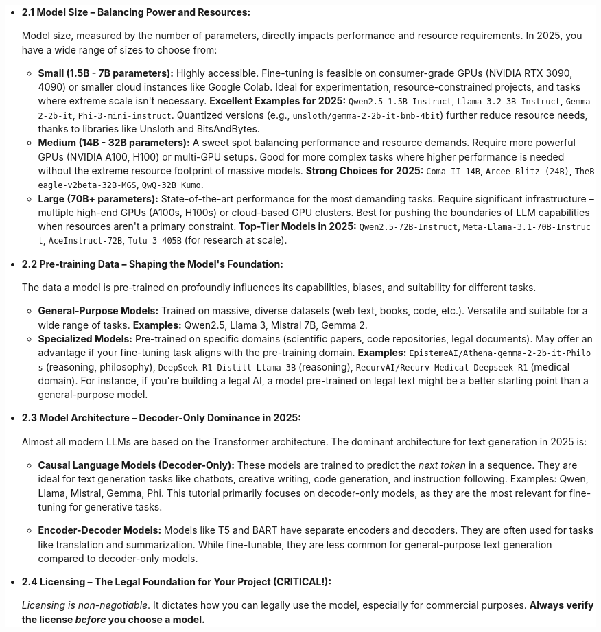 *   **2.1 Model Size – Balancing Power and Resources:**

    Model size, measured by the number of parameters, directly impacts performance and resource requirements. In 2025, you have a wide range of sizes to choose from:

    *   **Small (1.5B - 7B parameters):**  Highly accessible.  Fine-tuning is feasible on consumer-grade GPUs (NVIDIA RTX 3090, 4090) or smaller cloud instances like Google Colab.  Ideal for experimentation, resource-constrained projects, and tasks where extreme scale isn't necessary.  **Excellent Examples for 2025:** `Qwen2.5-1.5B-Instruct`, `Llama-3.2-3B-Instruct`, `Gemma-2-2b-it`, `Phi-3-mini-instruct`.  Quantized versions (e.g., `unsloth/gemma-2-2b-it-bnb-4bit`) further reduce resource needs, thanks to libraries like Unsloth and BitsAndBytes.
    *   **Medium (14B - 32B parameters):** A sweet spot balancing performance and resource demands.  Require more powerful GPUs (NVIDIA A100, H100) or multi-GPU setups.  Good for more complex tasks where higher performance is needed without the extreme resource footprint of massive models. **Strong Choices for 2025:** `Coma-II-14B`, `Arcee-Blitz (24B)`, `TheBeagle-v2beta-32B-MGS`, `QwQ-32B Kumo`.
    *   **Large (70B+ parameters):**  State-of-the-art performance for the most demanding tasks.  Require significant infrastructure – multiple high-end GPUs (A100s, H100s) or cloud-based GPU clusters.  Best for pushing the boundaries of LLM capabilities when resources aren't a primary constraint. **Top-Tier Models in 2025:** `Qwen2.5-72B-Instruct`, `Meta-Llama-3.1-70B-Instruct`, `AceInstruct-72B`, `Tulu 3 405B` (for research at scale).

*   **2.2 Pre-training Data – Shaping the Model's Foundation:**

    The data a model is pre-trained on profoundly influences its capabilities, biases, and suitability for different tasks.

    *   **General-Purpose Models:** Trained on massive, diverse datasets (web text, books, code, etc.).  Versatile and suitable for a wide range of tasks. **Examples:** Qwen2.5, Llama 3, Mistral 7B, Gemma 2.
    *   **Specialized Models:** Pre-trained on specific domains (scientific papers, code repositories, legal documents).  May offer an advantage if your fine-tuning task aligns with the pre-training domain. **Examples:** `EpistemeAI/Athena-gemma-2-2b-it-Philos` (reasoning, philosophy), `DeepSeek-R1-Distill-Llama-3B` (reasoning), `RecurvAI/Recurv-Medical-Deepseek-R1` (medical domain).  For instance, if you're building a legal AI, a model pre-trained on legal text might be a better starting point than a general-purpose model.

*   **2.3 Model Architecture – Decoder-Only Dominance in 2025:**

    Almost all modern LLMs are based on the Transformer architecture.  The dominant architecture for text generation in 2025 is:

    *   **Causal Language Models (Decoder-Only):**  These models are trained to predict the *next token* in a sequence.  They are ideal for text generation tasks like chatbots, creative writing, code generation, and instruction following.  Examples: Qwen, Llama, Mistral, Gemma, Phi.  This tutorial primarily focuses on decoder-only models, as they are the most relevant for fine-tuning for generative tasks.

    *   **Encoder-Decoder Models:** Models like T5 and BART have separate encoders and decoders.  They are often used for tasks like translation and summarization. While fine-tunable, they are less common for general-purpose text generation compared to decoder-only models.

*   **2.4 Licensing – The Legal Foundation for Your Project (CRITICAL!):**

    *Licensing is non-negotiable*.  It dictates how you can legally use the model, especially for commercial purposes.  **Always verify the license *before* you choose a model.**
